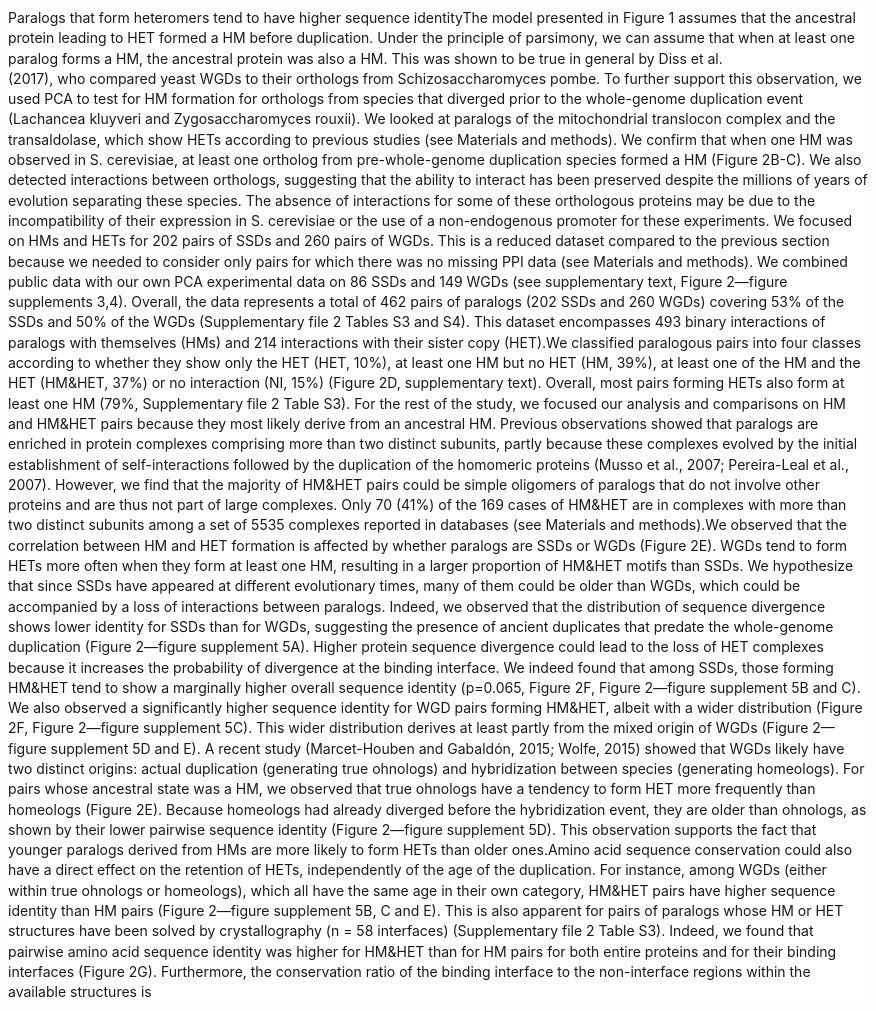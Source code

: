 Paralogs that form heteromers tend to have higher sequence identityThe model presented in Figure 1 assumes that the ancestral protein leading to HET formed a HM before duplication. Under the principle of parsimony, we can assume that when at least one paralog forms a HM, the ancestral protein was also a HM. This was shown to be true in general by Diss et al. (2017), who compared yeast WGDs to their orthologs from Schizosaccharomyces pombe. To further support this observation, we used PCA to test for HM formation for orthologs from species that diverged prior to the whole-genome duplication event (Lachancea kluyveri and Zygosaccharomyces rouxii). We looked at paralogs of the mitochondrial translocon complex and the transaldolase, which show HETs according to previous studies (see Materials and methods). We confirm that when one HM was observed in S. cerevisiae, at least one ortholog from pre-whole-genome duplication species formed a HM (Figure 2B-C). We also detected interactions between orthologs, suggesting that the ability to interact has been preserved despite the millions of years of evolution separating these species. The absence of interactions for some of these orthologous proteins may be due to the incompatibility of their expression in S. cerevisiae or the use of a non-endogenous promoter for these experiments. We focused on HMs and HETs for 202 pairs of SSDs and 260 pairs of WGDs. This is a reduced dataset compared to the previous section because we needed to consider only pairs for which there was no missing PPI data (see Materials and methods). We combined public data with our own PCA experimental data on 86 SSDs and 149 WGDs (see supplementary text, Figure 2—figure supplements 3,4). Overall, the data represents a total of 462 pairs of paralogs (202 SSDs and 260 WGDs) covering 53% of the SSDs and 50% of the WGDs (Supplementary file 2 Tables S3 and S4). This dataset encompasses 493 binary interactions of paralogs with themselves (HMs) and 214 interactions with their sister copy (HET).We classified paralogous pairs into four classes according to whether they show only the HET (HET, 10%), at least one HM but no HET (HM, 39%), at least one of the HM and the HET (HM&HET, 37%) or no interaction (NI, 15%) (Figure 2D, supplementary text). Overall, most pairs forming HETs also form at least one HM (79%, Supplementary file 2 Table S3). For the rest of the study, we focused our analysis and comparisons on HM and HM&HET pairs because they most likely derive from an ancestral HM. Previous observations showed that paralogs are enriched in protein complexes comprising more than two distinct subunits, partly because these complexes evolved by the initial establishment of self-interactions followed by the duplication of the homomeric proteins (Musso et al., 2007; Pereira-Leal et al., 2007). However, we find that the majority of HM&HET pairs could be simple oligomers of paralogs that do not involve other proteins and are thus not part of large complexes. Only 70 (41%) of the 169 cases of HM&HET are in complexes with more than two distinct subunits among a set of 5535 complexes reported in databases (see Materials and methods).We observed that the correlation between HM and HET formation is affected by whether paralogs are SSDs or WGDs (Figure 2E). WGDs tend to form HETs more often when they form at least one HM, resulting in a larger proportion of HM&HET motifs than SSDs. We hypothesize that since SSDs have appeared at different evolutionary times, many of them could be older than WGDs, which could be accompanied by a loss of interactions between paralogs. Indeed, we observed that the distribution of sequence divergence shows lower identity for SSDs than for WGDs, suggesting the presence of ancient duplicates that predate the whole-genome duplication (Figure 2—figure supplement 5A). Higher protein sequence divergence could lead to the loss of HET complexes because it increases the probability of divergence at the binding interface. We indeed found that among SSDs, those forming HM&HET tend to show a marginally higher overall sequence identity (p=0.065, Figure 2F, Figure 2—figure supplement 5B and C). We also observed a significantly higher sequence identity for WGD pairs forming HM&HET, albeit with a wider distribution (Figure 2F, Figure 2—figure supplement 5C). This wider distribution derives at least partly from the mixed origin of WGDs (Figure 2—figure supplement 5D and E). A recent study (Marcet-Houben and Gabaldón, 2015; Wolfe, 2015) showed that WGDs likely have two distinct origins: actual duplication (generating true ohnologs) and hybridization between species (generating homeologs). For pairs whose ancestral state was a HM, we observed that true ohnologs have a tendency to form HET more frequently than homeologs (Figure 2E). Because homeologs had already diverged before the hybridization event, they are older than ohnologs, as shown by their lower pairwise sequence identity (Figure 2—figure supplement 5D). This observation supports the fact that younger paralogs derived from HMs are more likely to form HETs than older ones.Amino acid sequence conservation could also have a direct effect on the retention of HETs, independently of the age of the duplication. For instance, among WGDs (either within true ohnologs or homeologs), which all have the same age in their own category, HM&HET pairs have higher sequence identity than HM pairs (Figure 2—figure supplement 5B, C and E). This is also apparent for pairs of paralogs whose HM or HET structures have been solved by crystallography (n = 58 interfaces) (Supplementary file 2 Table S3). Indeed, we found that pairwise amino acid sequence identity was higher for HM&HET than for HM pairs for both entire proteins and for their binding interfaces (Figure 2G). Furthermore, the conservation ratio of the binding interface to the non-interface regions within the available structures is